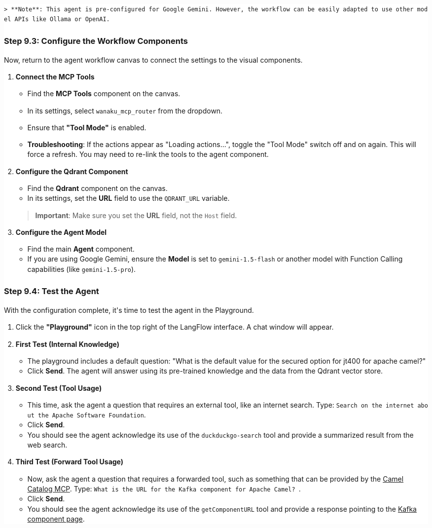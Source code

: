     > **Note**: This agent is pre-configured for Google Gemini. However, the workflow can be easily adapted to use other model APIs like Ollama or OpenAI.

### Step 9.3: Configure the Workflow Components

Now, return to the agent workflow canvas to connect the settings to the visual components.

1.  **Connect the MCP Tools**

      * Find the **MCP Tools** component on the canvas.
      * In its settings, select `wanaku_mcp_router` from the dropdown.
      * Ensure that **"Tool Mode"** is enabled.

      * **Troubleshooting**: If the actions appear as "Loading actions...", toggle the "Tool Mode" switch off and on again. This will force a refresh. You may need to re-link the tools to the agent component.

2.  **Configure the Qdrant Component**

      * Find the **Qdrant** component on the canvas.
      * In its settings, set the **URL** field to use the `QDRANT_URL` variable.

    > **Important**: Make sure you set the **URL** field, not the `Host` field.

3.  **Configure the Agent Model**

      * Find the main **Agent** component.
      * If you are using Google Gemini, ensure the **Model** is set to `gemini-1.5-flash` or another model with Function Calling capabilities (like `gemini-1.5-pro`).

### Step 9.4: Test the Agent

With the configuration complete, it's time to test the agent in the Playground.

1.  Click the **"Playground"** icon in the top right of the LangFlow interface. A chat window will appear.

2.  **First Test (Internal Knowledge)**

      * The playground includes a default question: "What is the default value for the secured option for jt400 for apache camel?"
      * Click **Send**. The agent will answer using its pre-trained knowledge and the data from the Qdrant vector store.

3.  **Second Test (Tool Usage)**

      * This time, ask the agent a question that requires an external tool, like an internet search. Type: `Search on the internet about the Apache Software Foundation`.
      * Click **Send**.
      * You should see the agent acknowledge its use of the `duckduckgo-search` tool and provide a summarized result from the web search.

4.  **Third Test (Forward Tool Usage)**

      * Now, ask the agent a question that requires a forwarded tool, such as something that can be provided by the [Camel Catalog MCP](http://github.com/orpiske/camel-catalog-mcp). Type: `What is the URL for the Kafka component for Apache Camel? `.
      * Click **Send**.
      * You should see the agent acknowledge its use of the `getComponentURL` tool and provide a response pointing to the [Kafka component page](https://camel.apache.org/components/4.10.x/kafka-component.html).
